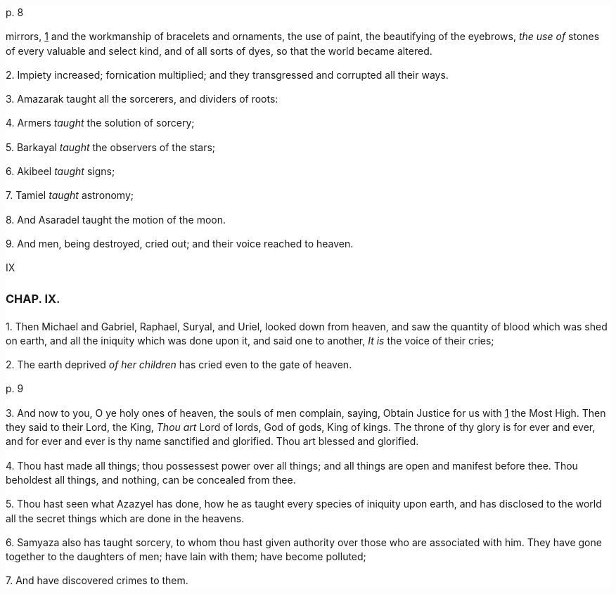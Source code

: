 <span id="page_8">p. 8</span>

mirrors, <span id="fr_32"></span>[1](#fn_31) and the workmanship of
bracelets and ornaments, the use of paint, the beautifying of the
eyebrows, *the use of* stones of every valuable and select kind, and of
all sorts of dyes, so that the world became altered.

2\. Impiety increased; fornication multiplied; and they transgressed and
corrupted all their ways.

3\. Amazarak taught all the sorcerers, and dividers of roots:

4\. Armers *taught* the solution of sorcery;

5\. Barkayal *taught* the observers of the stars;

6\. Akibeel *taught* signs;

7\. Tamiel *taught* astronomy;

8\. And Asaradel taught the motion of the moon.

9\. And men, being destroyed, cried out; and their voice reached to
heaven.

<span class="margnote"><span id="an_IX">IX</span></span>

### CHAP. IX.

1\. Then Michael and Gabriel, Raphael, Suryal, and Uriel, looked down
from heaven, and saw the quantity of blood which was shed on earth, and
all the iniquity which was done upon it, and said one to another, *It
is* the voice of their cries;

2\. The earth deprived *of her children* has cried even to the gate of
heaven.

<span id="page_9">p. 9</span>

3\. And now to you, O ye holy ones of heaven, the souls of men complain,
saying, Obtain Justice for us with <span id="fr_33"></span>[1](#fn_32)
the Most High. Then they said to their Lord, the King, *Thou art* Lord
of lords, God of gods, King of kings. The throne of thy glory is for
ever and ever, and for ever and ever is thy name sanctified and
glorified. Thou art blessed and glorified.

4\. Thou hast made all things; thou possessest power over all things;
and all things are open and manifest before thee. Thou beholdest all
things, and nothing, can be concealed from thee.

5\. Thou hast seen what Azazyel has done, how he as taught every species
of iniquity upon earth, and has disclosed to the world all the secret
things which are done in the heavens.

6\. Samyaza also has taught sorcery, to whom thou hast given authority
over those who are associated with him. They have gone together to the
daughters of men; have lain with them; have become polluted;

7\. And have discovered crimes to them.
